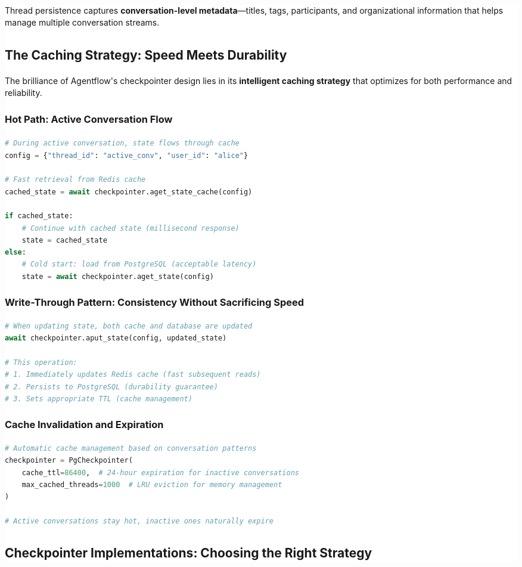 Thread persistence captures **conversation-level metadata**—titles, tags, participants, and organizational information that helps manage multiple conversation streams.

## The Caching Strategy: Speed Meets Durability

The brilliance of  Agentflow's checkpointer design lies in its **intelligent caching strategy** that optimizes for both performance and reliability.

### Hot Path: Active Conversation Flow

```python
# During active conversation, state flows through cache
config = {"thread_id": "active_conv", "user_id": "alice"}

# Fast retrieval from Redis cache
cached_state = await checkpointer.aget_state_cache(config)

if cached_state:
    # Continue with cached state (millisecond response)
    state = cached_state
else:
    # Cold start: load from PostgreSQL (acceptable latency)
    state = await checkpointer.aget_state(config)
```

### Write-Through Pattern: Consistency Without Sacrificing Speed

```python
# When updating state, both cache and database are updated
await checkpointer.aput_state(config, updated_state)

# This operation:
# 1. Immediately updates Redis cache (fast subsequent reads)
# 2. Persists to PostgreSQL (durability guarantee)
# 3. Sets appropriate TTL (cache management)
```

### Cache Invalidation and Expiration

```python
# Automatic cache management based on conversation patterns
checkpointer = PgCheckpointer(
    cache_ttl=86400,  # 24-hour expiration for inactive conversations
    max_cached_threads=1000  # LRU eviction for memory management
)

# Active conversations stay hot, inactive ones naturally expire
```

## Checkpointer Implementations: Choosing the Right Strategy
